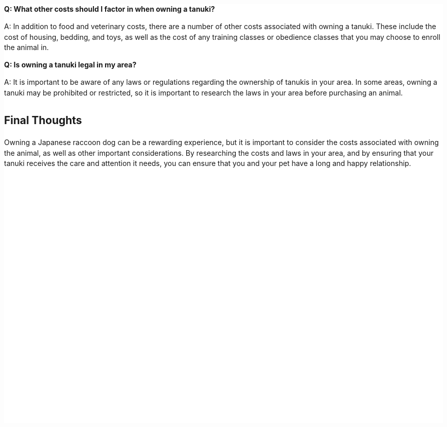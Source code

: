 <b>Q: What other costs should I factor in when owning a tanuki?</b>

A: In addition to food and veterinary costs, there are a number of other costs associated with owning a tanuki. These include the cost of housing, bedding, and toys, as well as the cost of any training classes or obedience classes that you may choose to enroll the animal in. 

<b>Q: Is owning a tanuki legal in my area?</b>

A: It is important to be aware of any laws or regulations regarding the ownership of tanukis in your area. In some areas, owning a tanuki may be prohibited or restricted, so it is important to research the laws in your area before purchasing an animal. 

<h2>Final Thoughts</h2>

Owning a Japanese raccoon dog can be a rewarding experience, but it is important to consider the costs associated with owning the animal, as well as other important considerations. By researching the costs and laws in your area, and by ensuring that your tanuki receives the care and attention it needs, you can ensure that you and your pet have a long and happy relationship.

<div style="position: relative; padding-bottom: 56.25%; overflow: hidden"><iframe src="https://www.youtube.com/embed/uCtM0tm1uZ4" frameborder="0" allow="accelerometer; autoplay; clipboard-write; encrypted-media; gyroscope; picture-in-picture; web-share" allowfullscreen style="position: absolute; top: 0; left: 0; width: 100%; height: 100%;"></iframe>
</div>